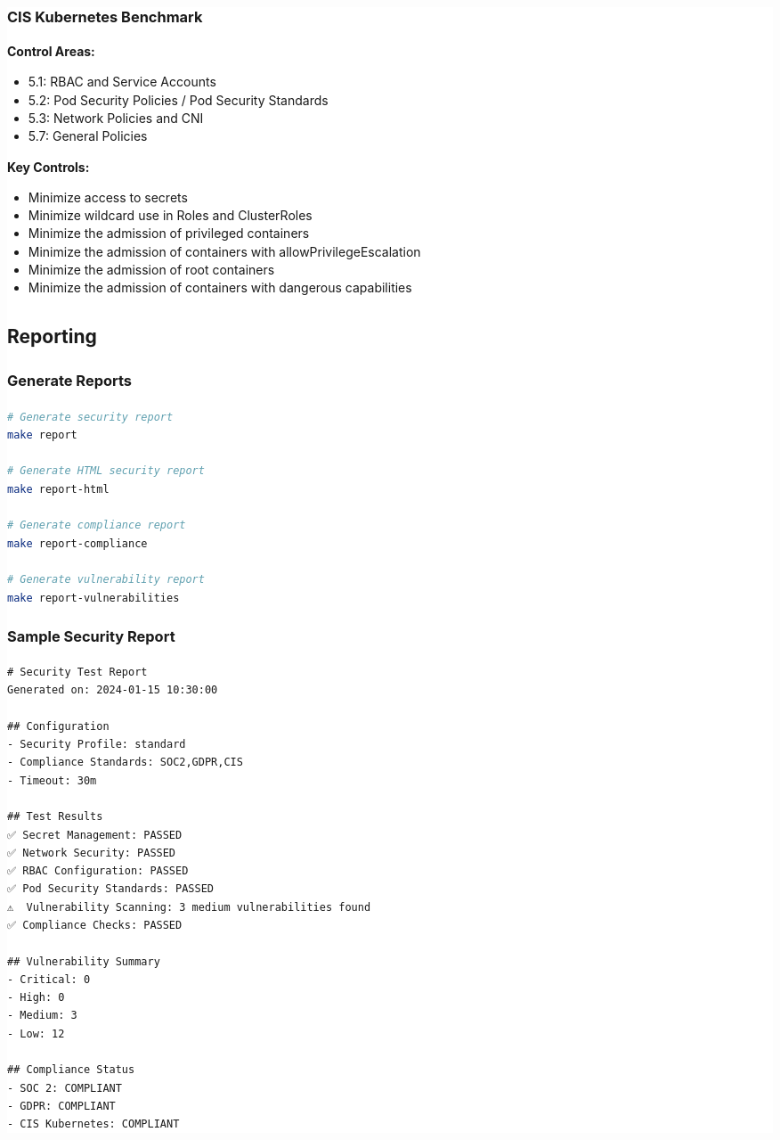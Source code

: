 ### CIS Kubernetes Benchmark

**Control Areas:**
- 5.1: RBAC and Service Accounts
- 5.2: Pod Security Policies / Pod Security Standards
- 5.3: Network Policies and CNI
- 5.7: General Policies

**Key Controls:**
- Minimize access to secrets
- Minimize wildcard use in Roles and ClusterRoles
- Minimize the admission of privileged containers
- Minimize the admission of containers with allowPrivilegeEscalation
- Minimize the admission of root containers
- Minimize the admission of containers with dangerous capabilities

## Reporting

### Generate Reports

```bash
# Generate security report
make report

# Generate HTML security report
make report-html

# Generate compliance report
make report-compliance

# Generate vulnerability report
make report-vulnerabilities
```

### Sample Security Report

```
# Security Test Report
Generated on: 2024-01-15 10:30:00

## Configuration
- Security Profile: standard
- Compliance Standards: SOC2,GDPR,CIS
- Timeout: 30m

## Test Results
✅ Secret Management: PASSED
✅ Network Security: PASSED
✅ RBAC Configuration: PASSED
✅ Pod Security Standards: PASSED
⚠️  Vulnerability Scanning: 3 medium vulnerabilities found
✅ Compliance Checks: PASSED

## Vulnerability Summary
- Critical: 0
- High: 0
- Medium: 3
- Low: 12

## Compliance Status
- SOC 2: COMPLIANT
- GDPR: COMPLIANT
- CIS Kubernetes: COMPLIANT

```